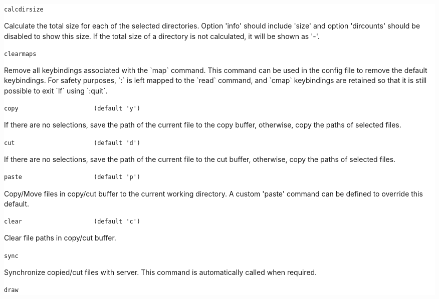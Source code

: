 ```
calcdirsize

```

Calculate the total size for each of the selected directories. Option 'info' should include 'size' and option 'dircounts' should be disabled to show this size. If the total size of a directory is not calculated, it will be shown as '-'.

```
clearmaps

```

Remove all keybindings associated with the \`map\` command. This command can be used in the config file to remove the default keybindings. For safety purposes, \`:\` is left mapped to the \`read\` command, and \`cmap\` keybindings are retained so that it is still possible to exit \`lf\` using \`:quit\`.

```
copy                     (default 'y')

```

If there are no selections, save the path of the current file to the copy buffer, otherwise, copy the paths of selected files.

```
cut                      (default 'd')

```

If there are no selections, save the path of the current file to the cut buffer, otherwise, copy the paths of selected files.

```
paste                    (default 'p')

```

Copy/Move files in copy/cut buffer to the current working directory. A custom 'paste' command can be defined to override this default.

```
clear                    (default 'c')

```

Clear file paths in copy/cut buffer.

```
sync

```

Synchronize copied/cut files with server. This command is automatically called when required.

```
draw

```
